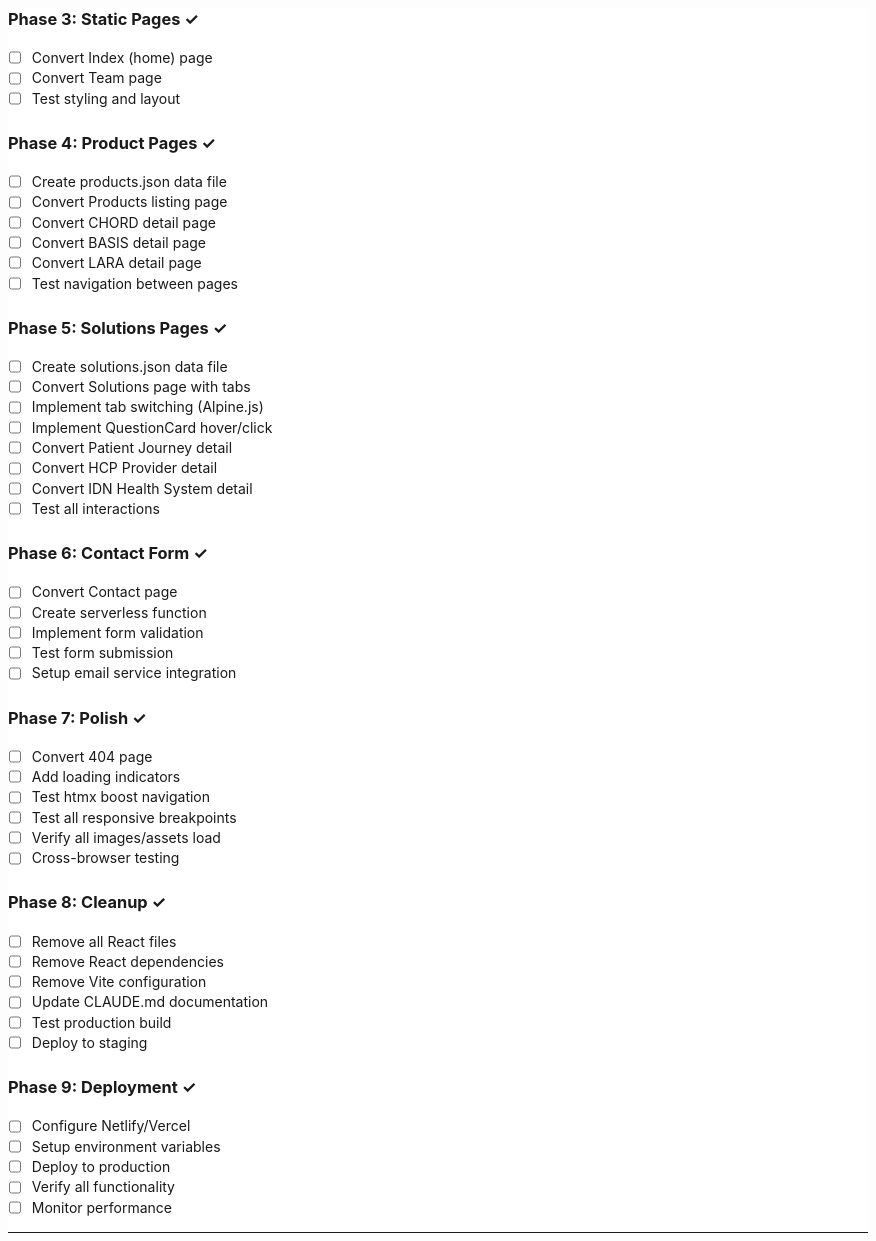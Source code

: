 ### Phase 3: Static Pages ✓
- [ ] Convert Index (home) page
- [ ] Convert Team page
- [ ] Test styling and layout

### Phase 4: Product Pages ✓
- [ ] Create products.json data file
- [ ] Convert Products listing page
- [ ] Convert CHORD detail page
- [ ] Convert BASIS detail page
- [ ] Convert LARA detail page
- [ ] Test navigation between pages

### Phase 5: Solutions Pages ✓
- [ ] Create solutions.json data file
- [ ] Convert Solutions page with tabs
- [ ] Implement tab switching (Alpine.js)
- [ ] Implement QuestionCard hover/click
- [ ] Convert Patient Journey detail
- [ ] Convert HCP Provider detail
- [ ] Convert IDN Health System detail
- [ ] Test all interactions

### Phase 6: Contact Form ✓
- [ ] Convert Contact page
- [ ] Create serverless function
- [ ] Implement form validation
- [ ] Test form submission
- [ ] Setup email service integration

### Phase 7: Polish ✓
- [ ] Convert 404 page
- [ ] Add loading indicators
- [ ] Test htmx boost navigation
- [ ] Test all responsive breakpoints
- [ ] Verify all images/assets load
- [ ] Cross-browser testing

### Phase 8: Cleanup ✓
- [ ] Remove all React files
- [ ] Remove React dependencies
- [ ] Remove Vite configuration
- [ ] Update CLAUDE.md documentation
- [ ] Test production build
- [ ] Deploy to staging

### Phase 9: Deployment ✓
- [ ] Configure Netlify/Vercel
- [ ] Setup environment variables
- [ ] Deploy to production
- [ ] Verify all functionality
- [ ] Monitor performance

---